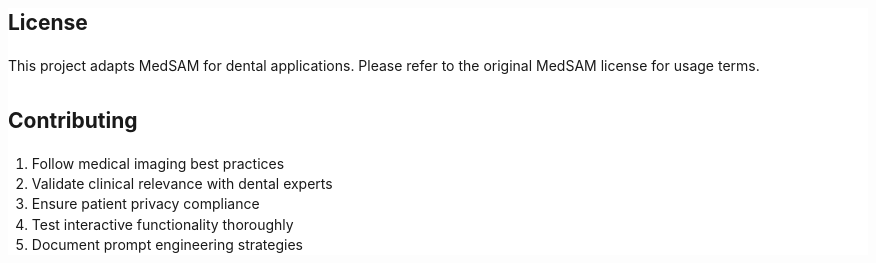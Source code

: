 ## License

This project adapts MedSAM for dental applications. Please refer to the original MedSAM license for usage terms.

## Contributing

1. Follow medical imaging best practices
2. Validate clinical relevance with dental experts
3. Ensure patient privacy compliance
4. Test interactive functionality thoroughly
5. Document prompt engineering strategies
